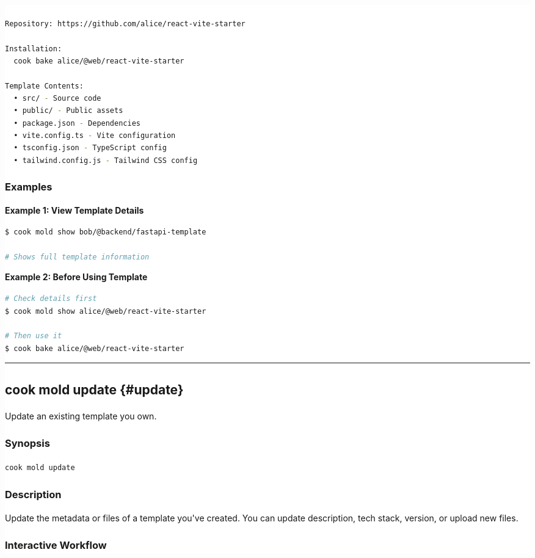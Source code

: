 ```bash

Repository: https://github.com/alice/react-vite-starter

Installation:
  cook bake alice/@web/react-vite-starter

Template Contents:
  • src/ - Source code
  • public/ - Public assets
  • package.json - Dependencies
  • vite.config.ts - Vite configuration
  • tsconfig.json - TypeScript config
  • tailwind.config.js - Tailwind CSS config
```

### Examples

**Example 1: View Template Details**

```bash
$ cook mold show bob/@backend/fastapi-template

# Shows full template information
```

**Example 2: Before Using Template**

```bash
# Check details first
$ cook mold show alice/@web/react-vite-starter

# Then use it
$ cook bake alice/@web/react-vite-starter
```

---

## cook mold update {#update}

Update an existing template you own.

### Synopsis

```bash
cook mold update
```

### Description

Update the metadata or files of a template you've created. You can update description, tech stack, version, or upload new files.

### Interactive Workflow

